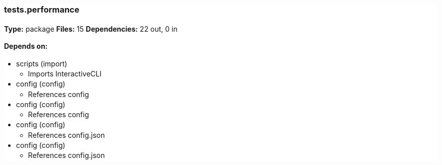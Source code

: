 ### tests.performance

**Type:** package
**Files:** 15
**Dependencies:** 22 out, 0 in

**Depends on:**
- scripts (import)
  - Imports InteractiveCLI
- config (config)
  - References config
- config (config)
  - References config
- config (config)
  - References config.json
- config (config)
  - References config.json


